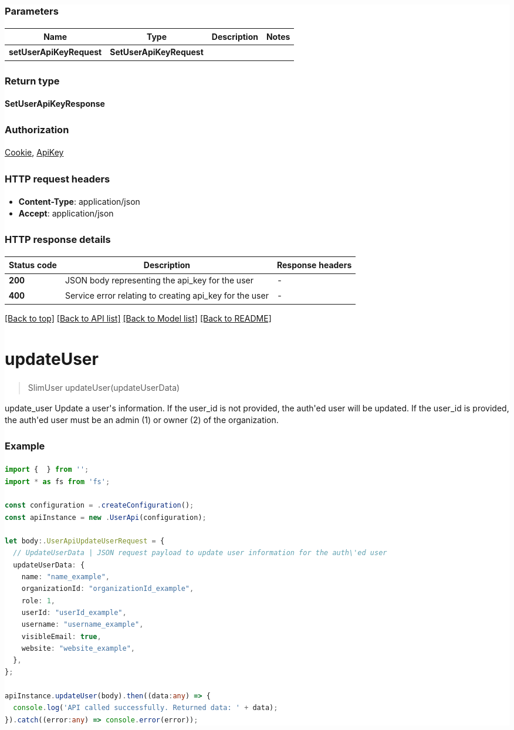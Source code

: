 
### Parameters

Name | Type | Description  | Notes
------------- | ------------- | ------------- | -------------
 **setUserApiKeyRequest** | **SetUserApiKeyRequest**|  |


### Return type

**SetUserApiKeyResponse**

### Authorization

[Cookie](README.md#Cookie), [ApiKey](README.md#ApiKey)

### HTTP request headers

 - **Content-Type**: application/json
 - **Accept**: application/json


### HTTP response details
| Status code | Description | Response headers |
|-------------|-------------|------------------|
**200** | JSON body representing the api_key for the user |  -  |
**400** | Service error relating to creating api_key for the user |  -  |

[[Back to top]](#) [[Back to API list]](README.md#documentation-for-api-endpoints) [[Back to Model list]](README.md#documentation-for-models) [[Back to README]](README.md)

# **updateUser**
> SlimUser updateUser(updateUserData)

update_user  Update a user\'s information. If the user_id is not provided, the auth\'ed user will be updated. If the user_id is provided, the auth\'ed user must be an admin (1) or owner (2) of the organization.

### Example


```typescript
import {  } from '';
import * as fs from 'fs';

const configuration = .createConfiguration();
const apiInstance = new .UserApi(configuration);

let body:.UserApiUpdateUserRequest = {
  // UpdateUserData | JSON request payload to update user information for the auth\'ed user
  updateUserData: {
    name: "name_example",
    organizationId: "organizationId_example",
    role: 1,
    userId: "userId_example",
    username: "username_example",
    visibleEmail: true,
    website: "website_example",
  },
};

apiInstance.updateUser(body).then((data:any) => {
  console.log('API called successfully. Returned data: ' + data);
}).catch((error:any) => console.error(error));
```
